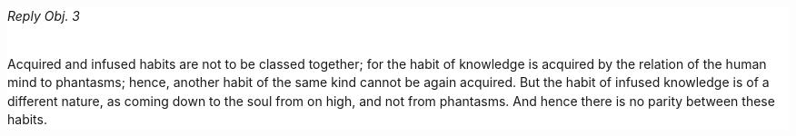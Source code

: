 ###### Reply Obj. 3
Acquired and infused habits are not to be classed together; for the habit of knowledge is acquired by the relation of the human mind to phantasms; hence, another habit of the same kind cannot be again acquired. But the habit of infused knowledge is of a different nature, as coming down to the soul from on high, and not from phantasms. And hence there is no parity between these habits.